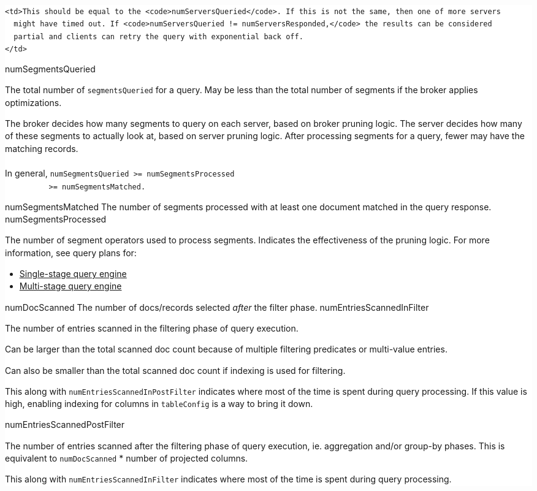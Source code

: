     <td>This should be equal to the <code>numServersQueried</code>. If this is not the same, then one of more servers
      might have timed out. If <code>numServersQueried != numServersResponded,</code> the results can be considered
      partial and clients can retry the query with exponential back off.
    </td>
  </tr>
  <tr>
    <td>numSegmentsQueried</td>
    <td><p>The total number of <code>segmentsQueried</code> for a query. May be less than the total number of segments
      if the broker applies optimizations. </p>
      <p></p>
      <p>The broker decides how many segments to query on each server, based on broker pruning logic. The server decides
        how many of these segments to actually look at, based on server pruning logic. After processing segments for a
        query, fewer may have the matching records. <br><br>In general, <code>numSegmentsQueried >= numSegmentsProcessed
          >= numSegmentsMatched.</code></p></td>
  </tr>
  <tr>
    <td>numSegmentsMatched</td>
    <td>The number of segments processed with at least one document matched in the query response.</td>
  </tr>
  <tr>
    <td>numSegmentsProcessed</td>
    <td><p>The number of segment operators used to process segments. Indicates the effectiveness of the pruning logic.
      For more information, see query plans for:</p>
      <ul>
        <li><a href="../../user-guide-query/explain-plan.md">Single-stage query engine</a></li>
        <li><a href="../../user-guide-query/query-syntax/explain-plan-multi-stage.md">Multi-stage query engine</a></li>
      </ul>
    </td>
  </tr>
  <tr>
    <td>numDocScanned</td>
    <td>The number of docs/records selected <em>after</em> the filter phase.</td>
  </tr>
  <tr>
    <td>numEntriesScannedInFilter</td>
    <td><p>The number of entries scanned in the filtering phase of query execution. </p>
      <p>Can be larger than the total scanned doc count because of multiple filtering predicates or multi-value
        entries. </p>
      <p>Can also be smaller than the total scanned doc count if indexing is used for filtering. </p>
      <p></p>
      <p>This along with <code>numEntriesScannedInPostFilter</code> indicates where most of the time is spent during
        query processing. If this value is high, enabling indexing for columns in <code>tableConfig</code> is a way to
        bring it down.</p></td>
  </tr>
  <tr>
    <td>numEntriesScannedPostFilter</td>
    <td><p>The number of entries scanned after the filtering phase of query execution, ie. aggregation and/or group-by
      phases. This is equivalent to <code>numDocScanned</code> * number of projected columns. </p>
      <p></p>
      <p>This along with <code>numEntriesScannedInFilter</code> indicates where most of the time is spent during query
        processing. </p>